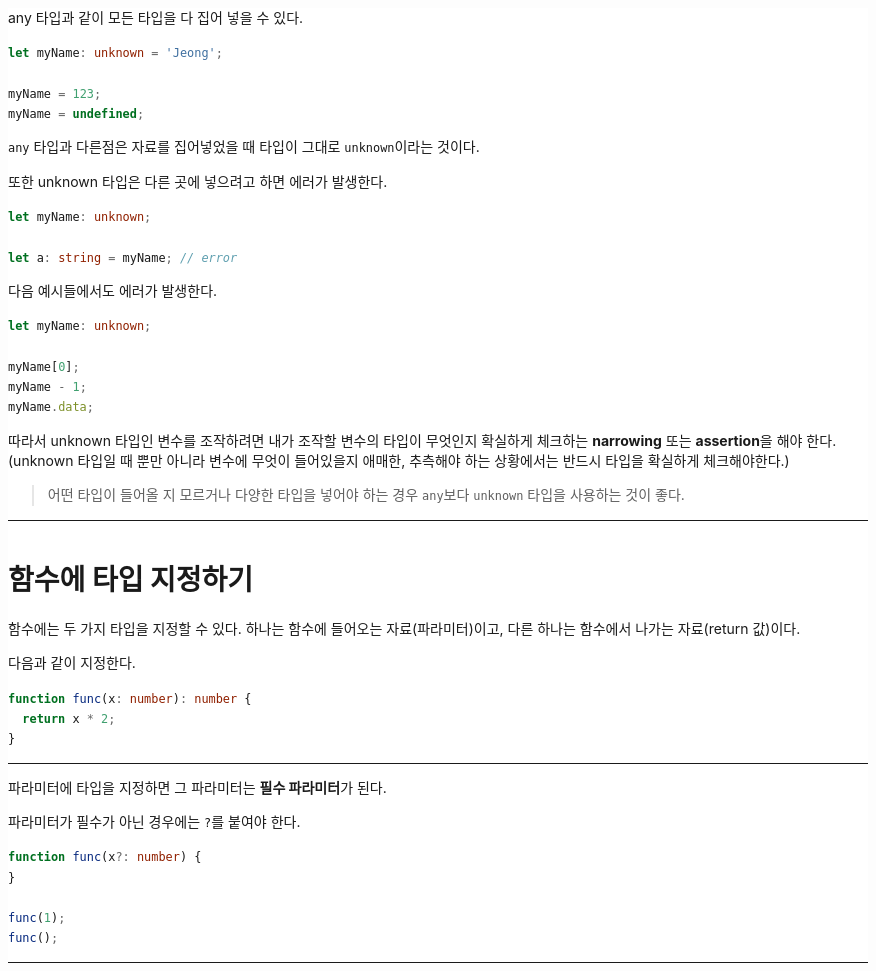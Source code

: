 any 타입과 같이 모든 타입을 다 집어 넣을 수 있다.

```ts
let myName: unknown = 'Jeong';

myName = 123;
myName = undefined;
```

`any` 타입과 다른점은 자료를 집어넣었을 때 타입이 그대로 `unknown`이라는 것이다.

또한 unknown 타입은 다른 곳에 넣으려고 하면 에러가 발생한다.

```ts
let myName: unknown;

let a: string = myName; // error
```

다음 예시들에서도 에러가 발생한다.

```ts
let myName: unknown;

myName[0];
myName - 1;
myName.data;
```

따라서 unknown 타입인 변수를 조작하려면 내가 조작할 변수의 타입이 무엇인지 확실하게 체크하는 **narrowing** 또는 **assertion**을 해야 한다. (unknown 타입일 때 뿐만 아니라 변수에 무엇이 들어있을지 애매한, 추측해야 하는 상황에서는 반드시 타입을 확실하게 체크해야한다.)

> 어떤 타입이 들어올 지 모르거나 다양한 타입을 넣어야 하는 경우 `any`보다 `unknown` 타입을 사용하는 것이 좋다.

---

# 함수에 타입 지정하기

함수에는 두 가지 타입을 지정할 수 있다. 하나는 함수에 들어오는 자료(파라미터)이고, 다른 하나는 함수에서 나가는 자료(return 값)이다.

다음과 같이 지정한다.

```ts
function func(x: number): number {
  return x * 2;
}
```

---

파라미터에 타입을 지정하면 그 파라미터는 **필수 파라미터**가 된다.

파라미터가 필수가 아닌 경우에는 `?`를 붙여야 한다.

```ts
function func(x?: number) {
}

func(1);
func();
```

---